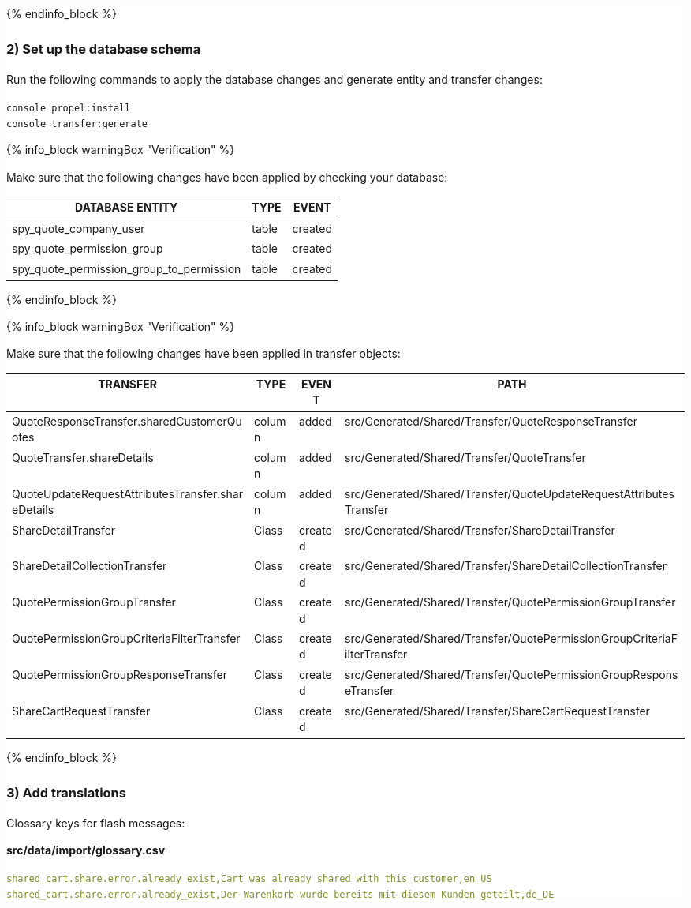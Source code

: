 {% endinfo_block %}

### 2) Set up the database schema

Run the following commands to apply the database changes and generate entity and transfer changes:

```bash
console propel:install
console transfer:generate
```

{% info_block warningBox "Verification" %}

Make sure that the following changes have been applied by checking your database:

| DATABASE ENTITY | TYPE | EVENT |
| --- | --- | --- |
| spy_quote_company_user | table | created |
| spy_quote_permission_group | table | created |
| spy_quote_permission_group_to_permission | table | created |

{% endinfo_block %}

{% info_block warningBox "Verification" %}

Make sure that the following changes have been applied in transfer objects:

| TRANSFER | TYPE | EVENT | PATH |
| --- | --- | --- | --- |
| QuoteResponseTransfer.sharedCustomerQuotes | column | added | src/Generated/Shared/Transfer/QuoteResponseTransfer |
| QuoteTransfer.shareDetails | column | added | src/Generated/Shared/Transfer/QuoteTransfer |
| QuoteUpdateRequestAttributesTransfer.shareDetails | column | added | src/Generated/Shared/Transfer/QuoteUpdateRequestAttributesTransfer |
| ShareDetailTransfer | Class | created | src/Generated/Shared/Transfer/ShareDetailTransfer |
| ShareDetailCollectionTransfer | Class | created | src/Generated/Shared/Transfer/ShareDetailCollectionTransfer |
| QuotePermissionGroupTransfer | Class | created | src/Generated/Shared/Transfer/QuotePermissionGroupTransfer |
| QuotePermissionGroupCriteriaFilterTransfer | Class | created | src/Generated/Shared/Transfer/QuotePermissionGroupCriteriaFilterTransfer |
| QuotePermissionGroupResponseTransfer | Class | created | src/Generated/Shared/Transfer/QuotePermissionGroupResponseTransfer |
| ShareCartRequestTransfer | Class | created | src/Generated/Shared/Transfer/ShareCartRequestTransfer |

{% endinfo_block %}

### 3) Add translations

Glossary keys for flash messages:

**src/data/import/glossary.csv**

```yaml
shared_cart.share.error.already_exist,Cart was already shared with this customer,en_US
shared_cart.share.error.already_exist,Der Warenkorb wurde bereits mit diesem Kunden geteilt,de_DE
```
